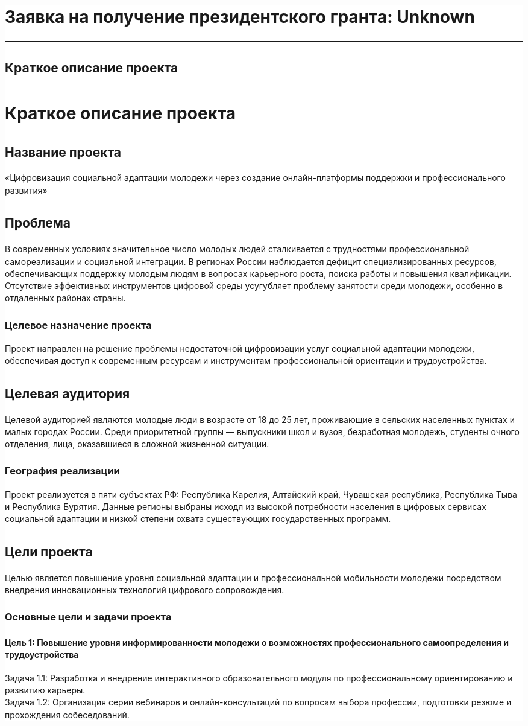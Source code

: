 # Заявка на получение президентского гранта: Unknown

---

## Краткое описание проекта

# Краткое описание проекта

## Название проекта  
«Цифровизация социальной адаптации молодежи через создание онлайн-платформы поддержки и профессионального развития»

## Проблема  
В современных условиях значительное число молодых людей сталкивается с трудностями профессиональной самореализации и социальной интеграции. В регионах России наблюдается дефицит специализированных ресурсов, обеспечивающих поддержку молодым людям в вопросах карьерного роста, поиска работы и повышения квалификации. Отсутствие эффективных инструментов цифровой среды усугубляет проблему занятости среди молодежи, особенно в отдаленных районах страны.

### Целевое назначение проекта  
Проект направлен на решение проблемы недостаточной цифровизации услуг социальной адаптации молодежи, обеспечивая доступ к современным ресурсам и инструментам профессиональной ориентации и трудоустройства.

## Целевая аудитория  
Целевой аудиторией являются молодые люди в возрасте от 18 до 25 лет, проживающие в сельских населенных пунктах и малых городах России. Среди приоритетной группы — выпускники школ и вузов, безработная молодежь, студенты очного отделения, лица, оказавшиеся в сложной жизненной ситуации.

### География реализации  
Проект реализуется в пяти субъектах РФ: Республика Карелия, Алтайский край, Чувашская республика, Республика Тыва и Республика Бурятия. Данные регионы выбраны исходя из высокой потребности населения в цифровых сервисах социальной адаптации и низкой степени охвата существующих государственных программ.

## Цели проекта  
Целью является повышение уровня социальной адаптации и профессиональной мобильности молодежи посредством внедрения инновационных технологий цифрового сопровождения.

### Основные цели и задачи проекта  
#### Цель 1: Повышение уровня информированности молодежи о возможностях профессионального самоопределения и трудоустройства  
Задача 1.1: Разработка и внедрение интерактивного образовательного модуля по профессиональному ориентированию и развитию карьеры.  
Задача 1.2: Организация серии вебинаров и онлайн-консультаций по вопросам выбора профессии, подготовки резюме и прохождения собеседований.
